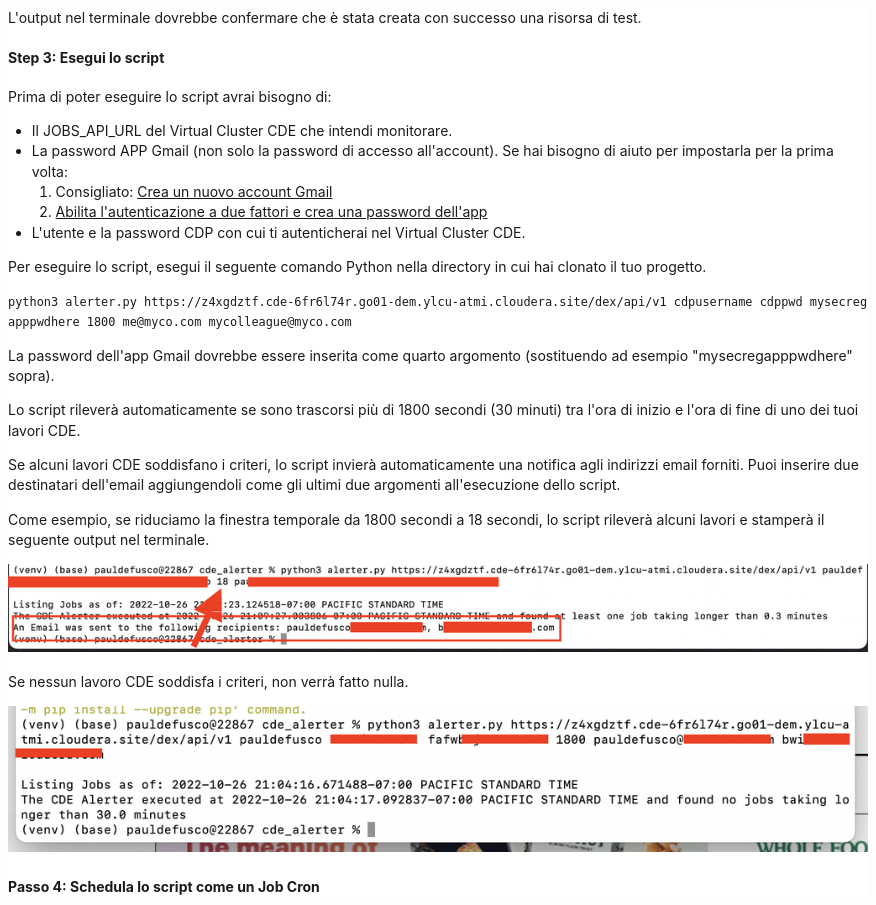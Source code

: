 L'output nel terminale dovrebbe confermare che è stata creata con successo una risorsa di test.


#### Step 3: Esegui lo script

Prima di poter eseguire lo script avrai bisogno di:

* Il JOBS_API_URL del Virtual Cluster CDE che intendi monitorare.
* La password APP Gmail (non solo la password di accesso all'account). Se hai bisogno di aiuto per impostarla per la prima volta:
  1. Consigliato: [Crea un nuovo account Gmail](https://support.google.com/mail/answer/56256?hl=en)
  2. [Abilita l'autenticazione a due fattori e crea una password dell'app](https://www.youtube.com/watch?v=hXiPshHn9Pw)
* L'utente e la password CDP con cui ti autenticherai nel Virtual Cluster CDE.

Per eseguire lo script, esegui il seguente comando Python nella directory in cui hai clonato il tuo progetto.

```
python3 alerter.py https://z4xgdztf.cde-6fr6l74r.go01-dem.ylcu-atmi.cloudera.site/dex/api/v1 cdpusername cdppwd mysecregapppwdhere 1800 me@myco.com mycolleague@myco.com
```

La password dell'app Gmail dovrebbe essere inserita come quarto argomento (sostituendo ad esempio "mysecregapppwdhere" sopra).

Lo script rileverà automaticamente se sono trascorsi più di 1800 secondi (30 minuti) tra l'ora di inizio e l'ora di fine di uno dei tuoi lavori CDE.

Se alcuni lavori CDE soddisfano i criteri, lo script invierà automaticamente una notifica agli indirizzi email forniti. Puoi inserire due destinatari dell'email aggiungendoli come gli ultimi due argomenti all'esecuzione dello script.

Come esempio, se riduciamo la finestra temporale da 1800 secondi a 18 secondi, lo script rileverà alcuni lavori e stamperà il seguente output nel terminale.

![alt text](../../img/alerter_img_02A.png)

Se nessun lavoro CDE soddisfa i criteri, non verrà fatto nulla.

![alt text](../../img/alerter_img02.png)


#### Passo 4: Schedula lo script come un Job Cron
